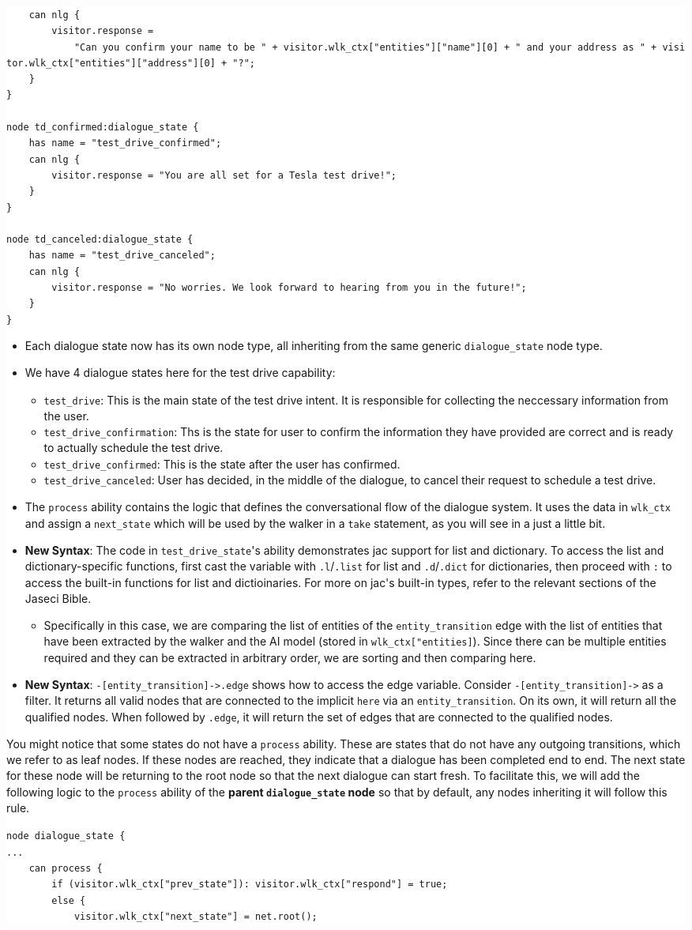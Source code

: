 ```jac
    can nlg {
        visitor.response =
            "Can you confirm your name to be " + visitor.wlk_ctx["entities"]["name"][0] + " and your address as " + visitor.wlk_ctx["entities"]["address"][0] + "?";
    }
}

node td_confirmed:dialogue_state {
    has name = "test_drive_confirmed";
    can nlg {
        visitor.response = "You are all set for a Tesla test drive!";
    }
}

node td_canceled:dialogue_state {
    has name = "test_drive_canceled";
    can nlg {
        visitor.response = "No worries. We look forward to hearing from you in the future!";
    }
}
```

* Each dialogue state now has its own node type, all inheriting from the same generic `dialogue_state` node type.
* We have 4 dialogue states here for the test drive capability:
    * `test_drive`: This is the main state of the test drive intent. It is responsible for collecting the neccessary information from the user.
    * `test_drive_confirmation`: Ths is the state for user to confirm the information they have provided are correct and is ready to actually schedule the test drive.
    * `test_drive_confirmed`: This is the state after the user has confirmed.
    * `test_drive_canceled`: User has decided, in the middle of the dialogue, to cancel their request to schedule a test drive.
* The `process` ability contains the logic that defines the conversational flow of the dialogue system. It uses the data in `wlk_ctx` and assign a `next_state` which will be used by the walker in a `take` statement, as you will see in a just a little bit.
* **New Syntax**: The code in `test_drive_state`'s ability demonstrates jac support for list and dictionary. To access the list and dictionary-specific functions, first cast the variable with `.l`/`.list` for list and `.d`/`.dict` for dictionaries, then proceed with `:` to access the built-in functions for list and dictioinaries. For more on jac's built-in types, refer to the relevant sections of the Jaseci Bible.
    * Specifically in this case, we are comparing the list of entities of the `entity_transition` edge with the list of entities that have been extracted by the walker and the AI model (stored in `wlk_ctx["entities]`). Since there can be multiple entities required and they can be extracted in arbitrary order, we are sorting and then comparing here.

* **New Syntax**: `-[entity_transition]->.edge` shows how to access the edge variable. Consider `-[entity_transition]->` as a filter. It returns all valid nodes that are connected to the implicit `here` via an `entity_transition`. On its own, it will return all the qualified nodes. When followed by `.edge`, it will return the set of edges that are connected to the qualified nodes.

You might notice that some states do not have a `process` ability.
These are states that do not have any outgoing transitions, which we refer to as leaf nodes.
If these nodes are reached, they indicate that a dialogue has been completed end to end.
The next state for these node will be returning to the root node so that the next dialogue can start fresh.
To facilitate this, we will add the following logic to the `process` ability of the **parent `dialogue_state` node** so that by default, any nodes inheriting it will follow this rule.
```jac
node dialogue_state {
...
    can process {
        if (visitor.wlk_ctx["prev_state"]): visitor.wlk_ctx["respond"] = true;
        else {
            visitor.wlk_ctx["next_state"] = net.root();
```